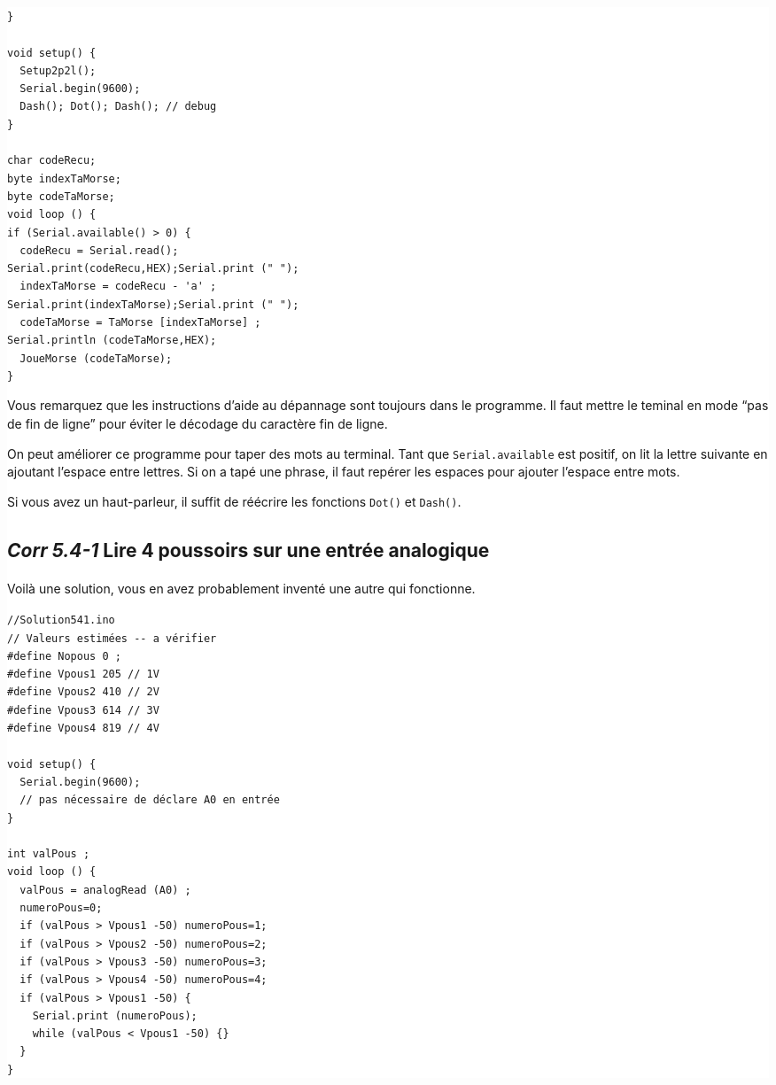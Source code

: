 	}

	void setup() {
	  Setup2p2l();
	  Serial.begin(9600);
	  Dash(); Dot(); Dash(); // debug
	}

	char codeRecu;
	byte indexTaMorse;
	byte codeTaMorse;
	void loop () {
	if (Serial.available() > 0) {
	  codeRecu = Serial.read();
	Serial.print(codeRecu,HEX);Serial.print (" ");
	  indexTaMorse = codeRecu - 'a' ;
	Serial.print(indexTaMorse);Serial.print (" ");
	  codeTaMorse = TaMorse [indexTaMorse] ;
	Serial.println (codeTaMorse,HEX);
	  JoueMorse (codeTaMorse);
	}

Vous remarquez que les instructions d’aide au dépannage sont toujours dans le programme. Il faut mettre le teminal en mode “pas de fin de ligne” pour éviter le décodage du caractère fin de ligne.

On peut améliorer ce programme pour taper des mots au terminal. Tant que `Serial.available` est positif, on lit la lettre suivante en ajoutant l’espace entre lettres. Si on a tapé une phrase, il faut repérer les espaces pour ajouter l’espace entre mots.

Si vous avez un haut-parleur, il suffit de réécrire les fonctions `Dot()` et `Dash()`.





## *Corr 5.4-1* Lire 4 poussoirs sur une entrée analogique

Voilà une solution, vous en avez probablement inventé une autre qui fonctionne.

	//Solution541.ino
	// Valeurs estimées -- a vérifier
	#define Nopous 0 ;
	#define Vpous1 205 // 1V
	#define Vpous2 410 // 2V
	#define Vpous3 614 // 3V
	#define Vpous4 819 // 4V

	void setup() {
	  Serial.begin(9600);
	  // pas nécessaire de déclare A0 en entrée
	}

	int valPous ;
	void loop () {
	  valPous = analogRead (A0) ;
	  numeroPous=0;
	  if (valPous > Vpous1 -50) numeroPous=1;
	  if (valPous > Vpous2 -50) numeroPous=2;
	  if (valPous > Vpous3 -50) numeroPous=3;
	  if (valPous > Vpous4 -50) numeroPous=4;
	  if (valPous > Vpous1 -50) {
	    Serial.print (numeroPous);
	    while (valPous < Vpous1 -50) {}
	  }
	}
